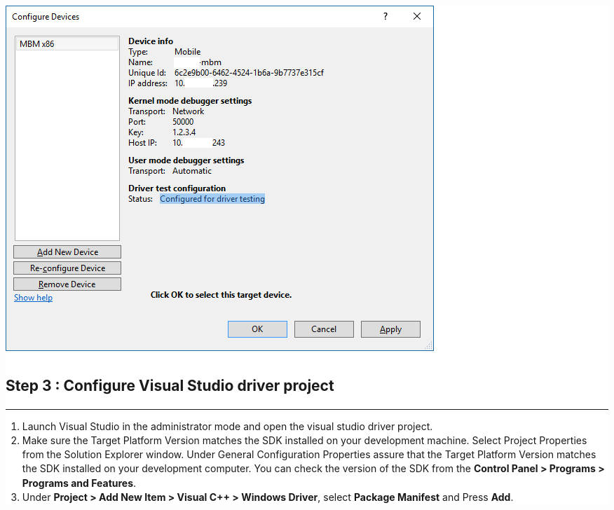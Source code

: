 ![ConfigureDevices](../media/DriverDeployment/ConfigureDevices.png)

## Step 3 : Configure Visual Studio driver project
___    
1. Launch Visual Studio in the administrator mode and open the visual studio driver project.
2. Make sure the Target Platform Version matches the SDK installed on your development machine. Select Project Properties from the Solution Explorer window.  Under General Configuration Properties assure that the Target Platform Version matches the SDK installed on your development computer.  You can check the version of the SDK from the **Control Panel > Programs > Programs and Features**.
3. Under **Project > Add New Item > Visual C++ > Windows Driver**, select **Package Manifest** and Press **Add**.